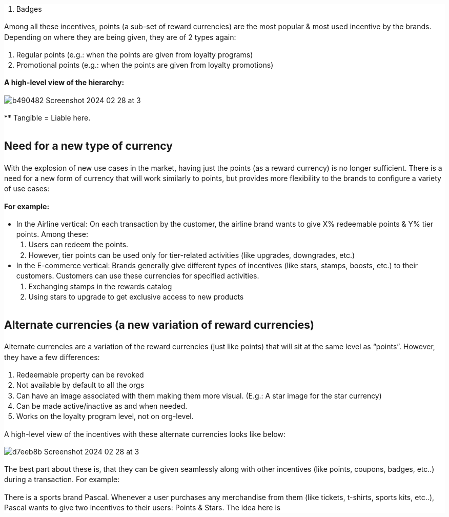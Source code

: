 1. Badges

Among all these incentives, points (a sub-set of reward currencies) are the most popular & most used incentive by the brands. Depending on where they are being given, they are of 2 types again:

1. Regular points (e.g.: when the points are given from loyalty programs)
2. Promotional points (e.g.: when the points are given from loyalty promotions)

**A high-level view of the hierarchy:**

![b490482 Screenshot 2024 02 28 at 3](https://files.readme.io/b490482-Screenshot_2024-02-28_at_3.13.11_PM.png)

\*\* Tangible = Liable here.

## Need for a new type of currency

With the explosion of new use cases in the market, having just the points (as a reward currency) is no longer sufficient. There is a need for a new form of currency that will work similarly to points, but provides more flexibility to the brands to configure a variety of use cases:

**For example:**

* In the Airline vertical: On each transaction by the customer, the airline brand wants to give X% redeemable points & Y% tier points. Among these:
  1. Users can redeem the points.
  2. However, tier points can be used only for tier-related activities (like upgrades, downgrades, etc.)
* In the E-commerce vertical: Brands generally give different types of incentives (like stars, stamps, boosts, etc.) to their customers. Customers can use these currencies for specified activities. 
  1. Exchanging stamps in the rewards catalog
  2. Using stars to upgrade to get exclusive access to new products

## Alternate currencies (a new variation of reward currencies)

Alternate currencies are a variation of the reward currencies (just like points) that will sit at the same level as “points”. However, they have a few differences:

1. Redeemable property can be revoked
2. Not available by default to all the orgs
3. Can have an image associated with them making them more visual. (E.g.: A star image for the star currency)
4. Can be made active/inactive as and when needed.
5. Works on the loyalty program level, not on org-level.

A high-level view of the incentives with these alternate currencies looks like below:

![d7eeb8b Screenshot 2024 02 28 at 3](https://files.readme.io/d7eeb8b-Screenshot_2024-02-28_at_3.45.26_PM.png)

The best part about these is, that they can be given seamlessly along with other incentives (like points, coupons, badges, etc..) during a transaction. For example:

There is a sports brand Pascal. Whenever a user purchases any merchandise from them (like tickets, t-shirts, sports kits, etc..), Pascal wants to give two incentives to their users: Points & Stars. The idea here is
